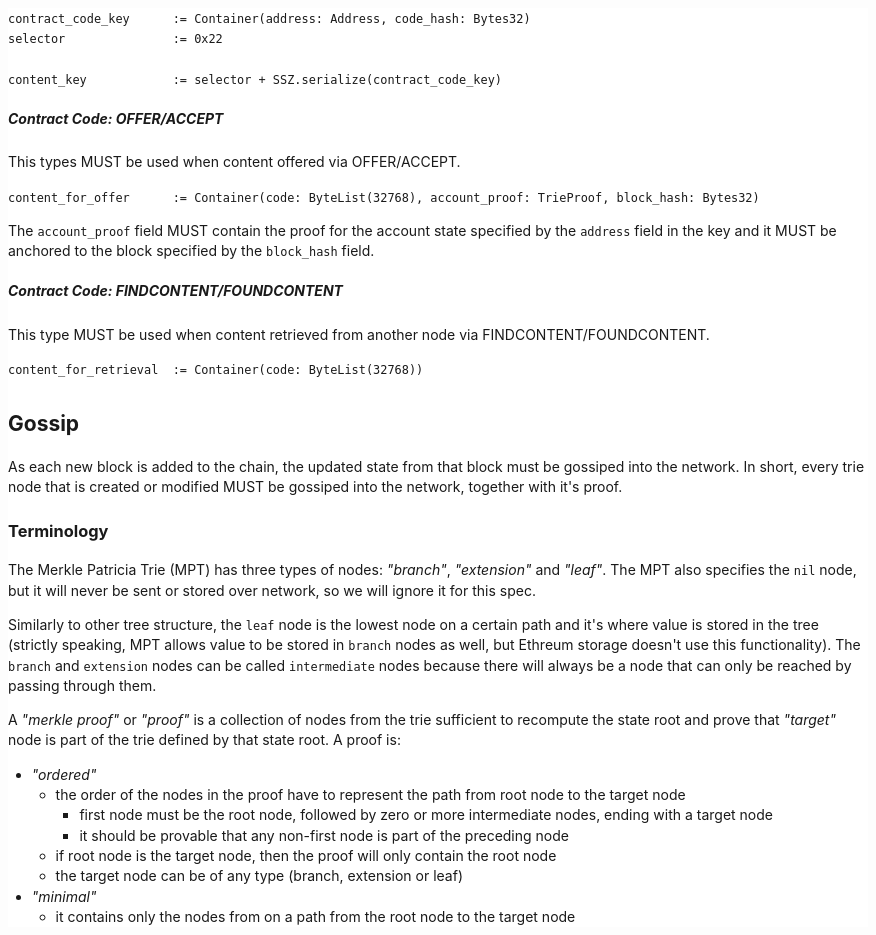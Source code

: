 ```
contract_code_key      := Container(address: Address, code_hash: Bytes32)
selector               := 0x22

content_key            := selector + SSZ.serialize(contract_code_key)
```

##### Contract Code: OFFER/ACCEPT

This types MUST be used when content offered via OFFER/ACCEPT.

```
content_for_offer      := Container(code: ByteList(32768), account_proof: TrieProof, block_hash: Bytes32)
```

The `account_proof` field MUST contain the proof for the account state specified by the `address`
field in the key and it MUST be anchored to the block specified by the `block_hash` field.

##### Contract Code: FINDCONTENT/FOUNDCONTENT

This type MUST be used when content retrieved from another node via FINDCONTENT/FOUNDCONTENT.

```
content_for_retrieval  := Container(code: ByteList(32768))
```


## Gossip

As each new block is added to the chain, the updated state from that block must be gossiped into
the network. In short, every trie node that is created or modified MUST be gossiped into the network,
together with it's proof.

### Terminology

The Merkle Patricia Trie (MPT) has three types of nodes: *"branch"*, *"extension"* and *"leaf"*.
The MPT also specifies the `nil` node, but it will never be sent or stored over network, so we will
ignore it for this spec.

Similarly to other tree structure, the `leaf` node is the lowest node on a certain path and it's
where value is stored in the tree (strictly speaking, MPT allows value to be stored in `branch`
nodes as well, but Ethreum storage doesn't use this functionality). The `branch` and `extension`
nodes can be called `intermediate` nodes because there will always be a node that can only be
reached by passing through them.

A *"merkle proof"* or *"proof"* is a collection of nodes from the trie sufficient to recompute the
state root and prove that *"target"* node is part of the trie defined by that state root. A proof is:

- *"ordered"*
    - the order of the nodes in the proof have to represent the path from root node to the target node
        - first node must be the root node, followed by zero or more intermediate nodes, ending
        with a target node
        - it should be provable that any non-first node is part of the preceding node
    - if root node is the target node, then the proof will only contain the root node
    - the target node can be of any type (branch, extension or leaf)
- *"minimal"*
    - it contains only the nodes from on a path from the root node to the target node
